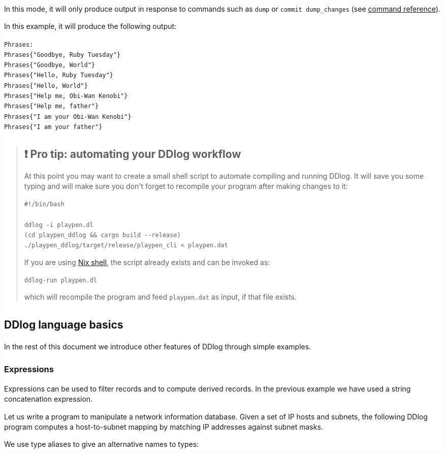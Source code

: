 In this mode, it will only produce output in response to commands such as `dump` or
`commit dump_changes` (see [command reference](../command_reference/command_reference.md)).

In this example, it will produce the following output:

```
Phrases:
Phrases{"Goodbye, Ruby Tuesday"}
Phrases{"Goodbye, World"}
Phrases{"Hello, Ruby Tuesday"}
Phrases{"Hello, World"}
Phrases{"Help me, Obi-Wan Kenobi"}
Phrases{"Help me, father"}
Phrases{"I am your Obi-Wan Kenobi"}
Phrases{"I am your father"}
```

> ## :heavy_exclamation_mark: Pro tip: automating your DDlog workflow
>
> At this point you may want to create a small shell script to automate compiling and
> running DDlog. It will save you some typing and will make sure you don't forget to
> recompile your program after making changes to it:
>
> ```
> #!/bin/bash
>
> ddlog -i playpen.dl
> (cd playpen_ddlog && cargo build --release)
> ./playpen_ddlog/target/release/playpen_cli < playpen.dat
> ```
>
> If you are using [Nix shell](../../README.md#installing-dependencis-using-nix), the
> script already exists and can be invoked as:
> ```
> ddlog-run playpen.dl
> ```
> which will recompile the program and feed `playpen.dat` as input, if that file exists.

## DDlog language basics

In the rest of this document we introduce other features of DDlog through simple examples.

### Expressions

Expressions can be used to filter records and to compute derived
records.  In the previous example we have used a string
concatenation expression.

Let us write a program to manipulate a network information database.
Given a set of IP hosts and subnets, the following DDlog program
computes a host-to-subnet mapping by matching IP addresses against subnet masks.

We use type aliases to give an alternative names to types:

